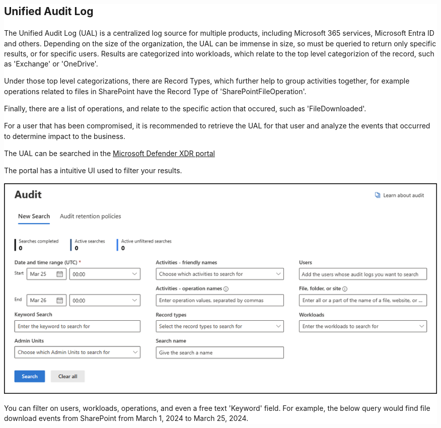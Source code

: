 ## Unified Audit Log

The Unified Audit Log (UAL) is a centralized log source for multiple products, including Microsoft 365 services, Microsoft Entra ID and others. Depending on the size of the organization, the UAL can be immense in size, so must be queried to return only specific results, or for specific users. Results are categorized into workloads, which relate to the top level categorizion of the record, such as 'Exchange' or 'OneDrive'.

Under those top level categorizations, there are Record Types, which further help to group activities together, for example operations related to files in SharePoint have the Record Type of 'SharePointFileOperation'.

Finally, there are a list of operations, and relate to the specific action that occured, such as 'FileDownloaded'.

For a user that has been compromised, it is recommended to retrieve the UAL for that user and analyze the events that occurred to determine impact to the business.

The UAL can be searched in the [Microsoft Defender XDR portal](https://security.microsoft.com)

The portal has a intuitive UI used to filter your results.

![The Unified Audit Log query page](images/ual.png)

You can filter on users, workloads, operations, and even a free text 'Keyword' field. For example, the below query would find file download events from SharePoint from March 1, 2024 to March 25, 2024.
